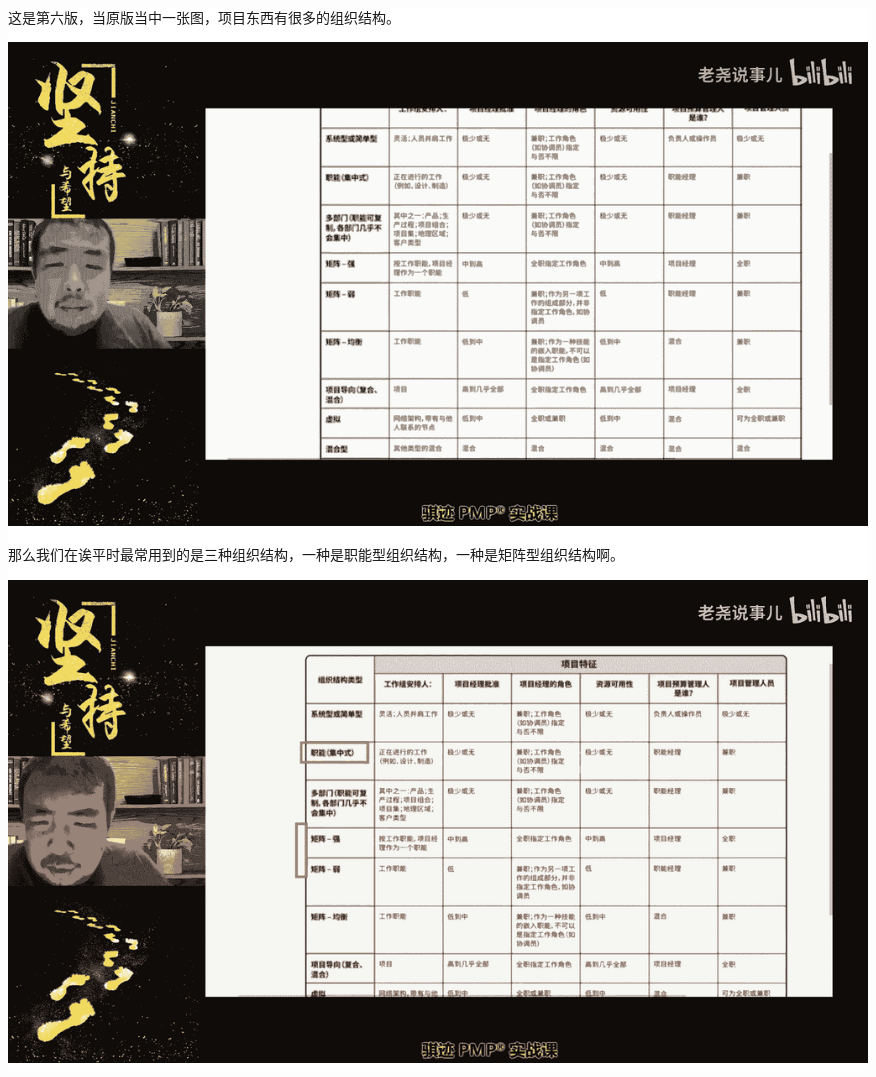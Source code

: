 这是第六版，当原版当中一张图，项目东西有很多的组织结构。

![](img/d67225221f45b999398b9dc0ffada22a_286.png)

那么我们在诶平时最常用到的是三种组织结构，一种是职能型组织结构，一种是矩阵型组织结构啊。

![](img/d67225221f45b999398b9dc0ffada22a_288.png)
